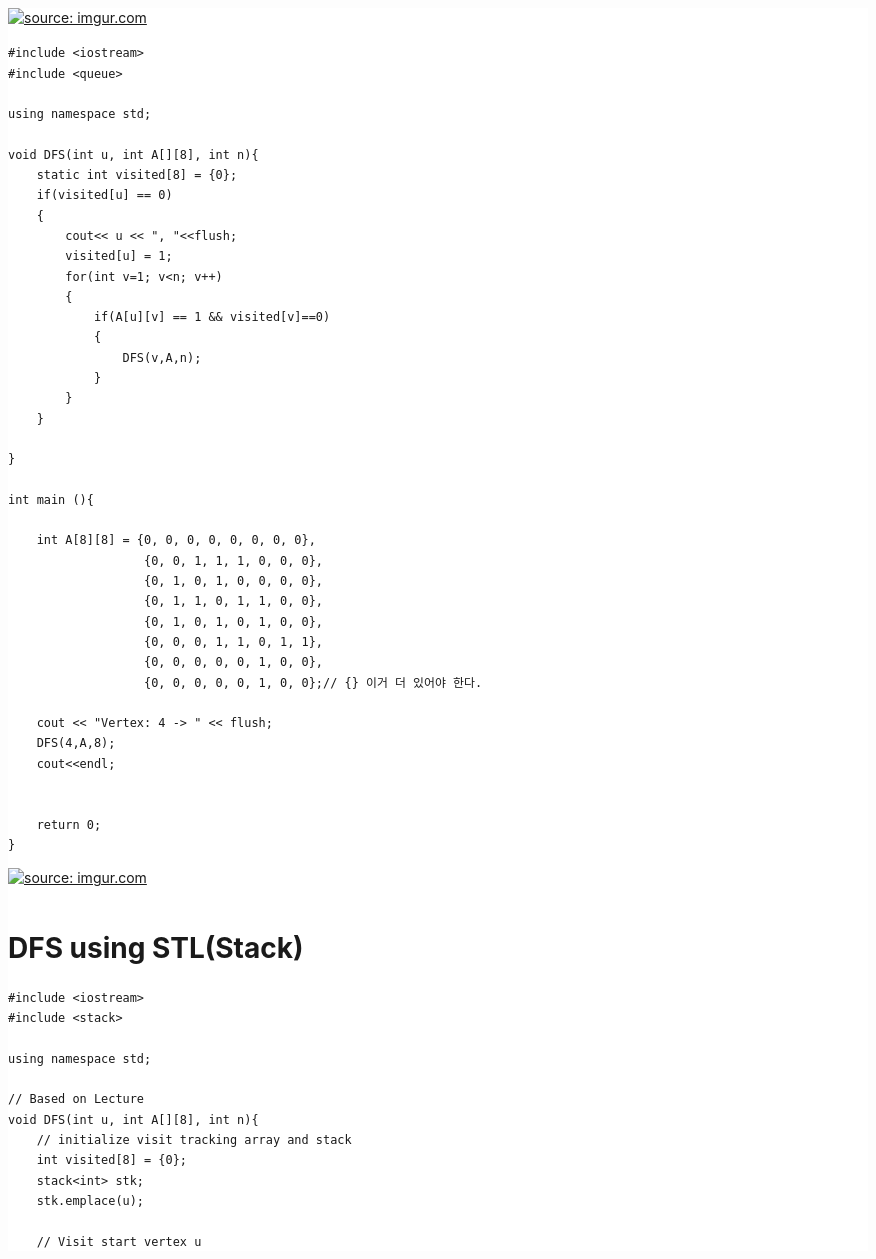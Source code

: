 <a href="https://postimg.cc/jn6Qn6kH"><img src="https://i.postimg.cc/T1FkSCV4/Capture.jpg" width="700px" title="source: imgur.com" /><a>

```
#include <iostream>
#include <queue>

using namespace std;

void DFS(int u, int A[][8], int n){
    static int visited[8] = {0};
    if(visited[u] == 0)
    {
        cout<< u << ", "<<flush;
        visited[u] = 1;
        for(int v=1; v<n; v++)
        {
            if(A[u][v] == 1 && visited[v]==0)
            {
                DFS(v,A,n);
            }
        }
    }

}

int main (){

    int A[8][8] = {0, 0, 0, 0, 0, 0, 0, 0},
                   {0, 0, 1, 1, 1, 0, 0, 0},
                   {0, 1, 0, 1, 0, 0, 0, 0},
                   {0, 1, 1, 0, 1, 1, 0, 0},
                   {0, 1, 0, 1, 0, 1, 0, 0},
                   {0, 0, 0, 1, 1, 0, 1, 1},
                   {0, 0, 0, 0, 0, 1, 0, 0},
                   {0, 0, 0, 0, 0, 1, 0, 0};// {} 이거 더 있어야 한다.

    cout << "Vertex: 4 -> " << flush;
    DFS(4,A,8);
    cout<<endl;


    return 0;
}
```

<a href="https://postimg.cc/hQFdTxcd"><img src="https://i.postimg.cc/BbbBWczM/Capture.jpg" width="700px" title="source: imgur.com" /><a>

# DFS using STL(Stack)

```
#include <iostream>
#include <stack>

using namespace std;

// Based on Lecture
void DFS(int u, int A[][8], int n){
    // initialize visit tracking array and stack
    int visited[8] = {0};
    stack<int> stk;
    stk.emplace(u);

    // Visit start vertex u
```
